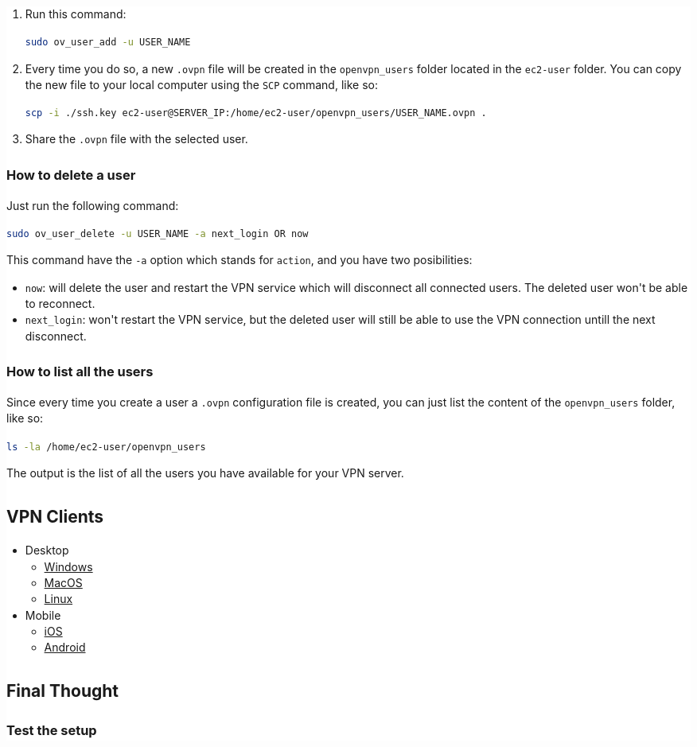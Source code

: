 1. Run this command:

    ```sh
    sudo ov_user_add -u USER_NAME
    ```

2. Every time you do so, a new `.ovpn` file will be created in the `openvpn_users` folder located in the `ec2-user` folder. You can copy the new file to your local computer using the `SCP` command, like so:

    ```sh
    scp -i ./ssh.key ec2-user@SERVER_IP:/home/ec2-user/openvpn_users/USER_NAME.ovpn .
    ```

3. Share the `.ovpn` file with the selected user.

### How to delete a user

Just run the following command:

```sh
sudo ov_user_delete -u USER_NAME -a next_login OR now
```

This command have the `-a` option which stands for `action`, and you have two posibilities:

- `now`: will delete the user and restart the VPN service which will disconnect all connected users. The deleted user won't be able to reconnect.
- `next_login`: won't restart the VPN service, but the deleted user will still be able to use the VPN connection untill the next disconnect.

### How to list all the users

Since every time you create a user a `.ovpn` configuration file is created, you can just list the content of the `openvpn_users` folder, like so:

```sh
ls -la /home/ec2-user/openvpn_users
```

The output is the list of all the users you have available for your VPN server.

## VPN Clients

- Desktop
  - [Windows](https://openvpn.net/client-connect-vpn-for-windows/)
  - [MacOS](https://openvpn.net/client-connect-vpn-for-mac-os/)
  - [Linux](https://openvpn.net/vpn-server-resources/how-to-connect-to-access-server-from-a-linux-computer/)
- Mobile
  - [iOS](https://apps.apple.com/us/app/openvpn-connect/id590379981)
  - [Android](https://play.google.com/store/apps/details?id=net.openvpn.openvpn&hl=en)

## Final Thought

### Test the setup
